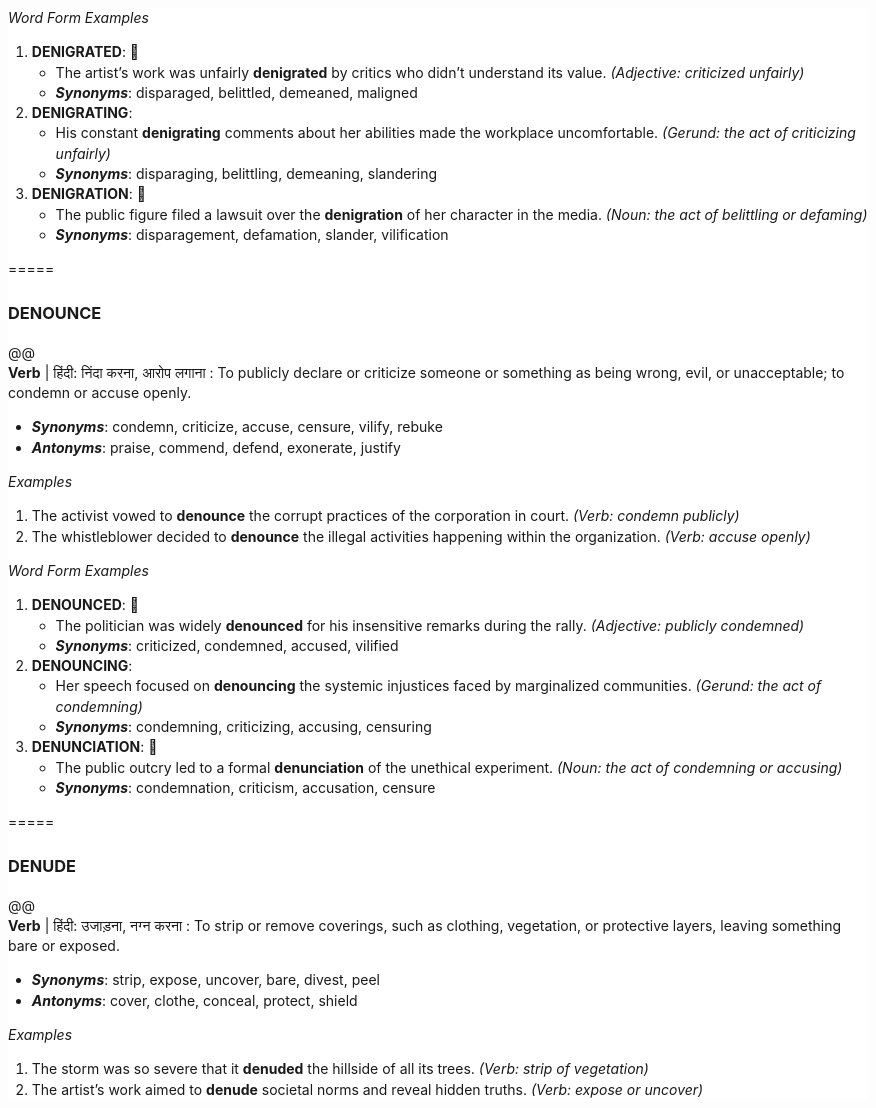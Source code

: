 _Word Form Examples_  
1. **DENIGRATED**: 🌟  
   - The artist’s work was unfairly **denigrated** by critics who didn’t understand its value. *(Adjective: criticized unfairly)*  
   - ***Synonyms***: disparaged, belittled, demeaned, maligned  
2. **DENIGRATING**:  
   - His constant **denigrating** comments about her abilities made the workplace uncomfortable. *(Gerund: the act of criticizing unfairly)*  
   - ***Synonyms***: disparaging, belittling, demeaning, slandering  
3. **DENIGRATION**: 🌟  
   - The public figure filed a lawsuit over the **denigration** of her character in the media. *(Noun: the act of belittling or defaming)*  
   - ***Synonyms***: disparagement, defamation, slander, vilification  

=====

### DENOUNCE  
@@  
**Verb** | हिंदी: निंदा करना, आरोप लगाना : To publicly declare or criticize someone or something as being wrong, evil, or unacceptable; to condemn or accuse openly.
- ***Synonyms***: condemn, criticize, accuse, censure, vilify, rebuke  
- ***Antonyms***: praise, commend, defend, exonerate, justify  

_Examples_  
1. The activist vowed to **denounce** the corrupt practices of the corporation in court. *(Verb: condemn publicly)*  
2. The whistleblower decided to **denounce** the illegal activities happening within the organization. *(Verb: accuse openly)*  

_Word Form Examples_  
1. **DENOUNCED**: 🌟  
   - The politician was widely **denounced** for his insensitive remarks during the rally. *(Adjective: publicly condemned)*  
   - ***Synonyms***: criticized, condemned, accused, vilified  
2. **DENOUNCING**:  
   - Her speech focused on **denouncing** the systemic injustices faced by marginalized communities. *(Gerund: the act of condemning)*  
   - ***Synonyms***: condemning, criticizing, accusing, censuring  
3. **DENUNCIATION**: 🌟  
   - The public outcry led to a formal **denunciation** of the unethical experiment. *(Noun: the act of condemning or accusing)*  
   - ***Synonyms***: condemnation, criticism, accusation, censure  

=====

### DENUDE  
@@  
**Verb** | हिंदी: उजाड़ना, नग्न करना : To strip or remove coverings, such as clothing, vegetation, or protective layers, leaving something bare or exposed.
- ***Synonyms***: strip, expose, uncover, bare, divest, peel  
- ***Antonyms***: cover, clothe, conceal, protect, shield  

_Examples_  
1. The storm was so severe that it **denuded** the hillside of all its trees. *(Verb: strip of vegetation)*  
2. The artist’s work aimed to **denude** societal norms and reveal hidden truths. *(Verb: expose or uncover)*  
